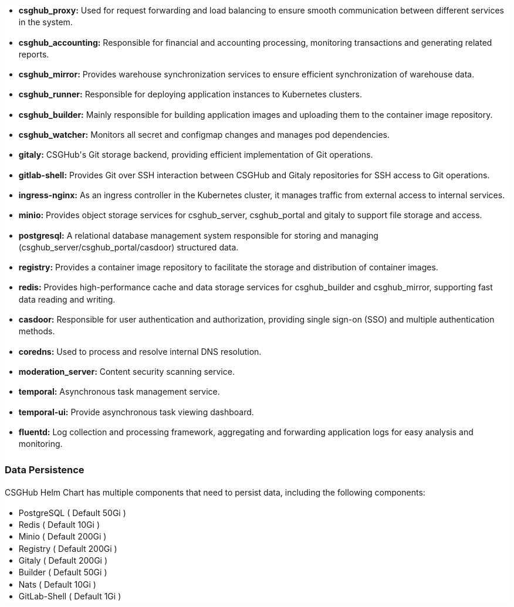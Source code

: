 - **csghub_proxy:** Used for request forwarding and load balancing to ensure smooth communication between different services in the system.

- **csghub_accounting:** Responsible for financial and accounting processing, monitoring transactions and generating related reports.

- **csghub_mirror:** Provides warehouse synchronization services to ensure efficient synchronization of warehouse data.

- **csghub_runner:** Responsible for deploying application instances to Kubernetes clusters.

- **csghub_builder:** Mainly responsible for building application images and uploading them to the container image repository.

- **csghub_watcher:** Monitors all secret and configmap changes and manages pod dependencies.

- **gitaly:** CSGHub's Git storage backend, providing efficient implementation of Git operations.

- **gitlab-shell:** Provides Git over SSH interaction between CSGHub and Gitaly repositories for SSH access to Git operations.

- **ingress-nginx:** As an ingress controller in the Kubernetes cluster, it manages traffic from external access to internal services.

- **minio:** Provides object storage services for csghub_server, csghub_portal and gitaly to support file storage and access.

- **postgresql:** A relational database management system responsible for storing and managing (csghub_server/csghub_portal/casdoor) structured data.

- **registry:** Provides a container image repository to facilitate the storage and distribution of container images.

- **redis:** Provides high-performance cache and data storage services for csghub_builder and csghub_mirror, supporting fast data reading and writing.

- **casdoor:** Responsible for user authentication and authorization, providing single sign-on (SSO) and multiple authentication methods.

- **coredns:** Used to process and resolve internal DNS resolution.

- **moderation_server:** Content security scanning service.

- **temporal:** Asynchronous task management service.

- **temporal-ui:** Provide asynchronous task viewing dashboard. 

- **fluentd:** Log collection and processing framework, aggregating and forwarding application logs for easy analysis and monitoring.

### Data Persistence

CSGHub Helm Chart has multiple components that need to persist data, including the following components:

- PostgreSQL ( Default 50Gi )
- Redis ( Default 10Gi )
- Minio ( Default 200Gi )
- Registry ( Default 200Gi )
- Gitaly ( Default 200Gi )
- Builder ( Default 50Gi )
- Nats ( Default 10Gi )
- GitLab-Shell ( Default 1Gi )
